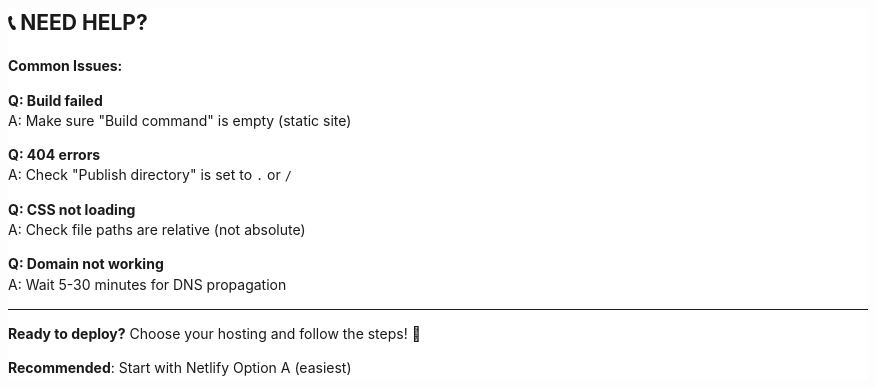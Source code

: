 ## 📞 **NEED HELP?**

**Common Issues:**

**Q: Build failed**  
A: Make sure "Build command" is empty (static site)

**Q: 404 errors**  
A: Check "Publish directory" is set to `.` or `/`

**Q: CSS not loading**  
A: Check file paths are relative (not absolute)

**Q: Domain not working**  
A: Wait 5-30 minutes for DNS propagation

---

**Ready to deploy?** Choose your hosting and follow the steps! 🚀

**Recommended**: Start with Netlify Option A (easiest)

